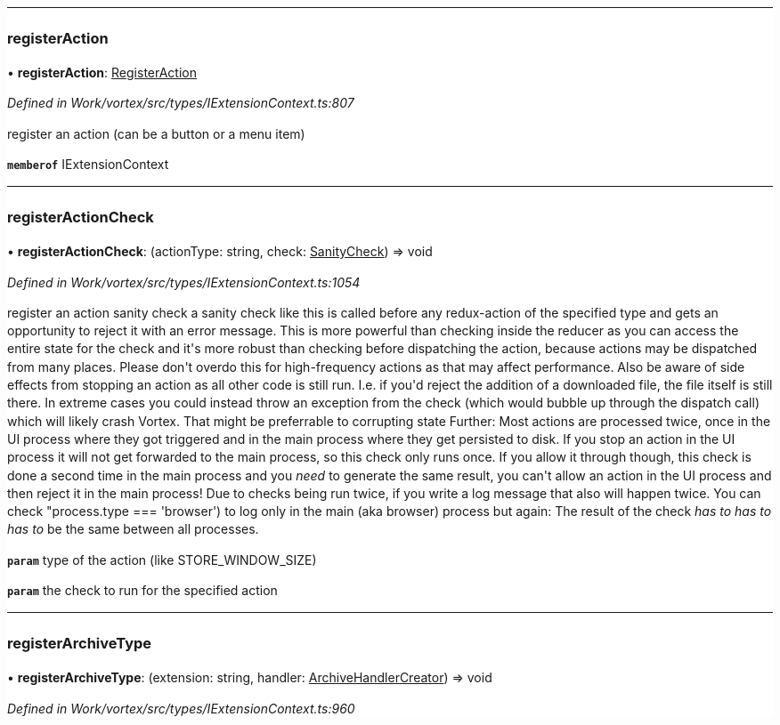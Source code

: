 ___

### registerAction

•  **registerAction**: [RegisterAction](../globals.md#registeraction)

*Defined in Work/vortex/src/types/IExtensionContext.ts:807*

register an action (can be a button or a menu item)

**`memberof`** IExtensionContext

___

### registerActionCheck

•  **registerActionCheck**: (actionType: string, check: [SanityCheck](../globals.md#sanitycheck)) => void

*Defined in Work/vortex/src/types/IExtensionContext.ts:1054*

register an action sanity check
a sanity check like this is called before any redux-action of the specified type and gets
an opportunity to reject it with an error message.
This is more powerful than checking inside the reducer as you can access the entire state
for the check and it's more robust than checking before dispatching the action, because actions
may be dispatched from many places.
Please don't overdo this for high-frequency actions as that may affect performance. Also
be aware of side effects from stopping an action as all other code is still run.
I.e. if you'd reject the addition of a downloaded file, the file itself is still there.
In extreme cases you could instead throw an exception from the check (which would bubble up
through the dispatch call) which will likely crash Vortex.
That might be preferrable to corrupting state
Further: Most actions are processed twice, once in the UI process where they got triggered and
  in the main process where they get persisted to disk. If you stop an action in the UI
  process it will not get forwarded to the main process, so this check only runs once. If you
  allow it through though, this check is done a second time in the main process and you *need*
  to generate the same result, you can't allow an action in the UI process and then reject it
  in the main process!
  Due to checks being run twice, if you write a log message that also will happen twice. You
  can check "process.type === 'browser') to log only in the main (aka browser) process but
  again: The result of the check *has to has to has to* be the same between all processes.

**`param`** type of the action (like STORE_WINDOW_SIZE)

**`param`** the check to run for the specified action

___

### registerArchiveType

•  **registerArchiveType**: (extension: string, handler: [ArchiveHandlerCreator](../globals.md#archivehandlercreator)) => void

*Defined in Work/vortex/src/types/IExtensionContext.ts:960*

